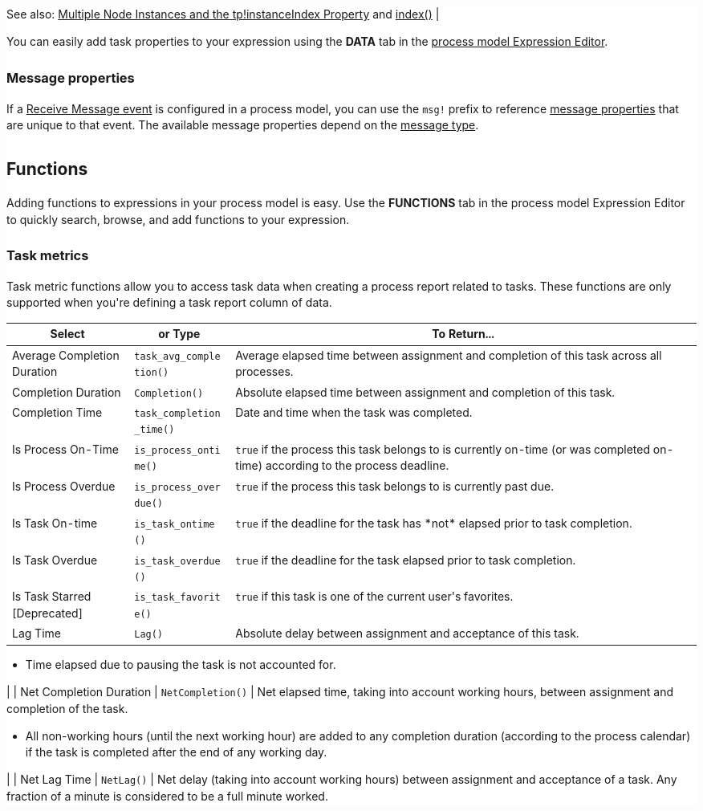 See also: [Multiple Node Instances and the tp!instanceIndex Property](Process_Node_and_Smart_Service_Properties.html#other-tab) and [index()](fnc_array_index.html) |

You can easily add task properties to your expression using the **DATA** tab in the [process model Expression Editor](expression-editor.html#data-tab).

### Message properties

If a [Receive Message event](Receive_Message_Event.html) is configured in a process model, you can use the `msg!` prefix to reference [message properties](Receive_Message_Event.html#message-properties) that are unique to that event. The available message properties depend on the [message type](Receive_Message_Event.html#select-a-message-type).

## Functions

Adding functions to expressions in your process model is easy. Use the **FUNCTIONS** tab in the process model Expression Editor to quickly search, browse, and add functions to your expression.

### Task metrics

Task metric functions allow you to access task data when creating a process report related to tasks. These functions are only supported when you're defining a task report column of data.

| Select | or Type | To Return... |
| --- | --- | --- |
| Average Completion Duration | `task_avg_completion()` | Average elapsed time between assignment and completion of this task across all processes. |
| Completion Duration | `Completion()` | Absolute elapsed time between assignment and completion of this task. |
| Completion Time | `task_completion_time()` | Date and time when the task was completed. |
| Is Process On-Time | `is_process_ontime()` | `true` if the process this task belongs to is currently on-time (or was completed on-time) according to the process deadline. |
| Is Process Overdue | `is_process_overdue()` | `true` if the process this task belongs to is currently past due. |
| Is Task On-time | `is_task_ontime()` | `true` if the deadline for the task has \*not\* elapsed prior to task completion. |
| Is Task Overdue | `is_task_overdue()` | `true` if the deadline for the task elapsed prior to task completion. |
| Is Task Starred \[Deprecated\] | `is_task_favorite()` | `true` if this task is one of the current user's favorites. |
| Lag Time | `Lag()` | Absolute delay between assignment and acceptance of this task.
-   Time elapsed due to pausing the task is not accounted for.

 |
| Net Completion Duration | `NetCompletion()` | Net elapsed time, taking into account working hours, between assignment and completion of the task.

-   All non-working hours (until the next working hour) are added to any completion duration (according to the process calendar) if the task is completed after the end of any working day.

 |
| Net Lag Time | `NetLag()` | Net delay (taking into account working hours) between assignment and acceptance of a task.
Any fraction of a minute is considered to be a full minute worked.
